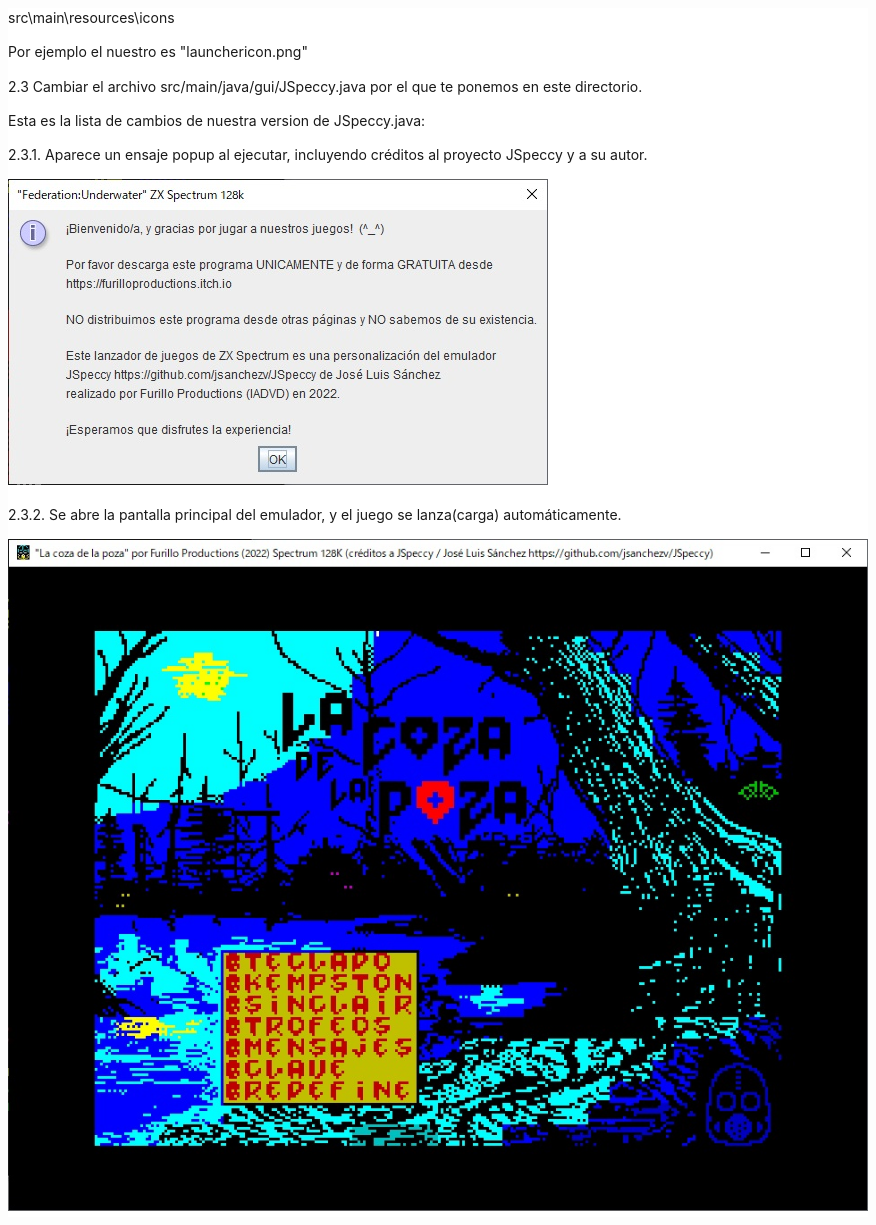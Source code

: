 src\main\resources\icons

Por ejemplo el nuestro es "launchericon.png"

2.3 Cambiar el archivo src/main/java/gui/JSpeccy.java por el que te ponemos en este directorio.

Esta es la lista de cambios de nuestra version de JSpeccy.java:

2.3.1. Aparece un ensaje popup al ejecutar, incluyendo créditos al proyecto JSpeccy y a su autor.

![alt text](https://raw.githubusercontent.com/Iadvd/RetrocomputingZXSpectrum/master/GameExamples/TapProjects/ZXSpectrum128kLauncher/launch128img1SP.jpg)

2.3.2. Se abre la pantalla principal del emulador, y el juego se lanza(carga) automáticamente.

![alt text](https://raw.githubusercontent.com/Iadvd/RetrocomputingZXSpectrum/master/GameExamples/TapProjects/ZXSpectrum128kLauncher/launch128img2SP.jpg)
